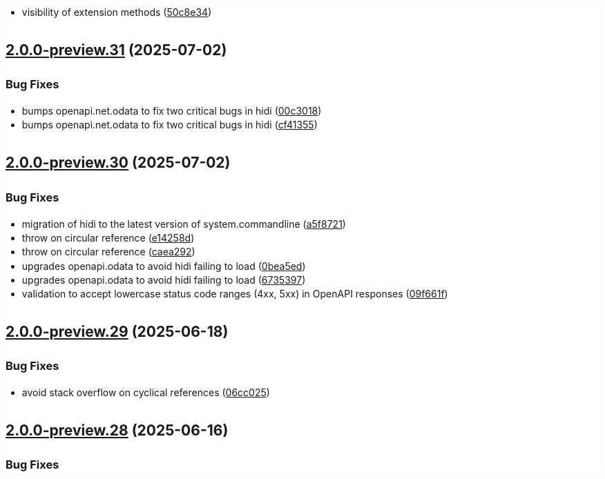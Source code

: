 * visibility of extension methods ([50c8e34](https://github.com/microsoft/OpenAPI.NET/commit/50c8e3459d9849d0f9acfc1e7efc99668828e8a4))

## [2.0.0-preview.31](https://github.com/microsoft/OpenAPI.NET/compare/v2.0.0-preview.30...v2.0.0-preview.31) (2025-07-02)


### Bug Fixes

* bumps openapi.net.odata to fix two critical bugs in hidi ([00c3018](https://github.com/microsoft/OpenAPI.NET/commit/00c30181214b35f4817be0cbd3827d765efd04d9))
* bumps openapi.net.odata to fix two critical bugs in hidi ([cf41355](https://github.com/microsoft/OpenAPI.NET/commit/cf41355aac3326c1cb9337078de989179f1b3b67))

## [2.0.0-preview.30](https://github.com/microsoft/OpenAPI.NET/compare/v2.0.0-preview.29...v2.0.0-preview.30) (2025-07-02)


### Bug Fixes

* migration of hidi to the latest version of system.commandline ([a5f8721](https://github.com/microsoft/OpenAPI.NET/commit/a5f8721a18e93ee881cfee371ba6d23ce0c55ae4))
* throw on circular reference ([e14258d](https://github.com/microsoft/OpenAPI.NET/commit/e14258dd2a8639702c8e0bc81a643874d207facb))
* throw on circular reference ([caea292](https://github.com/microsoft/OpenAPI.NET/commit/caea292b39d2c754bd2e2d214280add53a0a47ea))
* upgrades openapi.odata to avoid hidi failing to load ([0bea5ed](https://github.com/microsoft/OpenAPI.NET/commit/0bea5ed3cbb10230bf026288e118ce0e5025e55a))
* upgrades openapi.odata to avoid hidi failing to load ([6735397](https://github.com/microsoft/OpenAPI.NET/commit/67353976b8a17dcb6760223d06c097469fa6f794))
* validation to accept lowercase status code ranges (4xx, 5xx) in OpenAPI responses ([09f661f](https://github.com/microsoft/OpenAPI.NET/commit/09f661f0ff0511d5937fad49ae8a6182b1ea1aff))

## [2.0.0-preview.29](https://github.com/microsoft/OpenAPI.NET/compare/v2.0.0-preview.28...v2.0.0-preview.29) (2025-06-18)


### Bug Fixes

* avoid stack overflow on cyclical references ([06cc025](https://github.com/microsoft/OpenAPI.NET/commit/06cc025dca43d24955bcd205facefa4347d3f0c7))

## [2.0.0-preview.28](https://github.com/microsoft/OpenAPI.NET/compare/v2.0.0-preview.27...v2.0.0-preview.28) (2025-06-16)


### Bug Fixes
